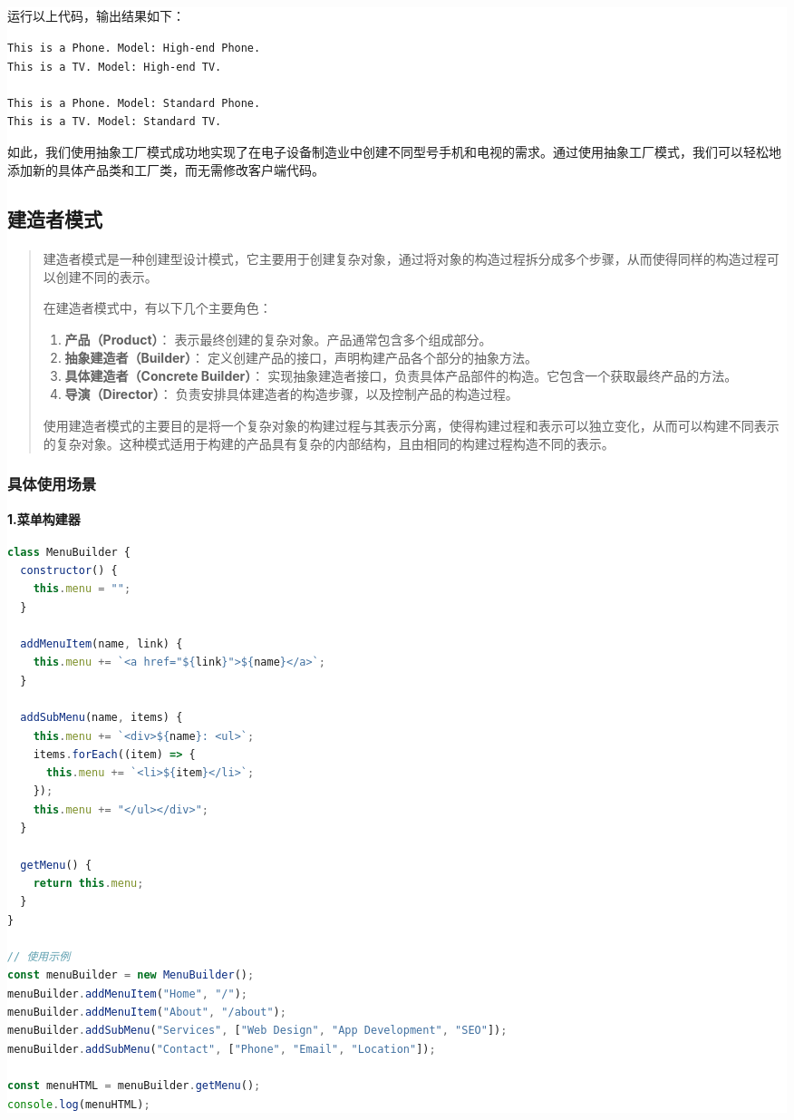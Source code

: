 运行以上代码，输出结果如下：

```
This is a Phone. Model: High-end Phone.
This is a TV. Model: High-end TV.

This is a Phone. Model: Standard Phone.
This is a TV. Model: Standard TV.
```

如此，我们使用抽象工厂模式成功地实现了在电子设备制造业中创建不同型号手机和电视的需求。通过使用抽象工厂模式，我们可以轻松地添加新的具体产品类和工厂类，而无需修改客户端代码。

## 建造者模式

> 建造者模式是一种创建型设计模式，它主要用于创建复杂对象，通过将对象的构造过程拆分成多个步骤，从而使得同样的构造过程可以创建不同的表示。
>
> 在建造者模式中，有以下几个主要角色：
>
> 1. **产品（Product）**： 表示最终创建的复杂对象。产品通常包含多个组成部分。
> 2. **抽象建造者（Builder）**： 定义创建产品的接口，声明构建产品各个部分的抽象方法。
> 3. **具体建造者（Concrete Builder）**： 实现抽象建造者接口，负责具体产品部件的构造。它包含一个获取最终产品的方法。
> 4. **导演（Director）**： 负责安排具体建造者的构造步骤，以及控制产品的构造过程。
>
> 使用建造者模式的主要目的是将一个复杂对象的构建过程与其表示分离，使得构建过程和表示可以独立变化，从而可以构建不同表示的复杂对象。这种模式适用于构建的产品具有复杂的内部结构，且由相同的构建过程构造不同的表示。

### 具体使用场景

**1.菜单构建器**

```js
class MenuBuilder {
  constructor() {
    this.menu = "";
  }

  addMenuItem(name, link) {
    this.menu += `<a href="${link}">${name}</a>`;
  }

  addSubMenu(name, items) {
    this.menu += `<div>${name}: <ul>`;
    items.forEach((item) => {
      this.menu += `<li>${item}</li>`;
    });
    this.menu += "</ul></div>";
  }

  getMenu() {
    return this.menu;
  }
}

// 使用示例
const menuBuilder = new MenuBuilder();
menuBuilder.addMenuItem("Home", "/");
menuBuilder.addMenuItem("About", "/about");
menuBuilder.addSubMenu("Services", ["Web Design", "App Development", "SEO"]);
menuBuilder.addSubMenu("Contact", ["Phone", "Email", "Location"]);

const menuHTML = menuBuilder.getMenu();
console.log(menuHTML);
```
